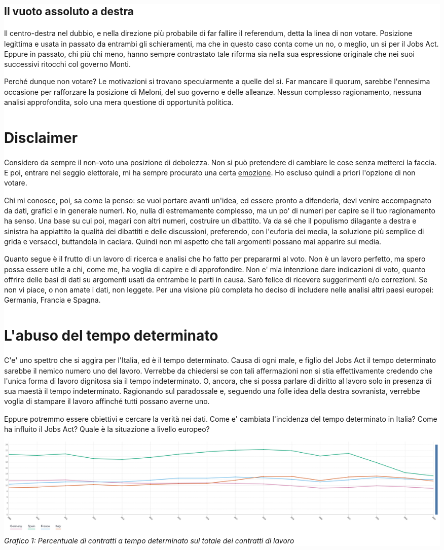 ## Il vuoto assoluto a destra
Il centro-destra nel dubbio, e nella direzione più probabile di far fallire il referendum, detta la linea di non votare. Posizione legittima e usata in passato da entrambi gli schieramenti, ma che in questo caso conta come un no, o meglio, un sì per il Jobs Act. Eppure in passato, chi più chi meno, hanno sempre contrastato tale riforma sia nella sua espressione originale che nei suoi successivi ritocchi col governo Monti.

Perché dunque non votare? Le motivazioni si trovano specularmente a quelle del sì. Far mancare il quorum, sarebbe l'ennesima occasione per rafforzare la posizione di Meloni, del suo governo e delle alleanze. Nessun complesso ragionamento, nessuna analisi approfondita, solo una mera questione di opportunità politica.

# Disclaimer
Considero da sempre il non-voto una posizione di debolezza. Non si può pretendere di cambiare le cose senza metterci la faccia. E poi, entrare nel seggio elettorale, mi ha sempre procurato una certa [emozione](https://www.youtube.com/watch?v=V5vQTVYFl9E). Ho escluso quindi a priori l'opzione di non votare. 

Chi mi conosce, poi, sa come la penso: se vuoi portare avanti un'idea, ed essere pronto a difenderla, devi venire accompagnato da dati, grafici e in generale numeri. No, nulla di estremamente complesso, ma un po' di numeri per capire se il tuo ragionamento ha senso. Una base su cui poi, magari con altri numeri, costruire un dibattito. Va da sé che il populismo dilagante a destra e sinistra ha appiattito la qualità dei dibattiti e delle discussioni, preferendo, con l'euforia dei media, la soluzione più semplice di grida e versacci, buttandola in caciara. Quindi non mi aspetto che tali argomenti possano mai apparire sui media.


Quanto segue è il frutto di un lavoro di ricerca e analisi che ho fatto per prepararmi al voto. Non è un lavoro perfetto, ma spero possa essere utile a chi, come me, ha voglia di capire e di approfondire. Non e' mia intenzione dare indicazioni di voto, quanto offrire delle basi di dati su argomenti usati da entrambe le parti in causa. Sarò felice di ricevere suggerimenti e/o correzioni. Se non vi piace, o non amate i dati, non leggete. Per una visione più completa ho deciso di includere nelle analisi altri paesi europei: Germania, Francia e Spagna.

# L'abuso del tempo determinato
C'e' uno spettro che si aggira per l'Italia, ed è il tempo determinato. Causa di ogni male, e figlio del Jobs Act il tempo determinato sarebbe il nemico numero uno del lavoro. Verrebbe da chiedersi se con tali affermazioni non si stia effettivamente credendo che l'unica forma di lavoro dignitosa sia il tempo indeterminato. O, ancora, che si possa parlare di diritto al lavoro solo in presenza di sua maestà il tempo indeterminato. Ragionando sul paradossale e, seguendo una folle idea della destra sovranista, verrebbe voglia di stampare il lavoro affinché tutti possano averne uno.

Eppure potremmo essere obiettivi e cercare la verità nei dati. Come e' cambiata l'incidenza del tempo determinato in Italia? Come ha influito il Jobs Act? Quale è la situazione a livello europeo?

![zoom:grafico1](/blog/images/referendum001.png)
_Grafico 1: Percentuale di contratti a tempo determinato sul totale dei contratti di lavoro_
